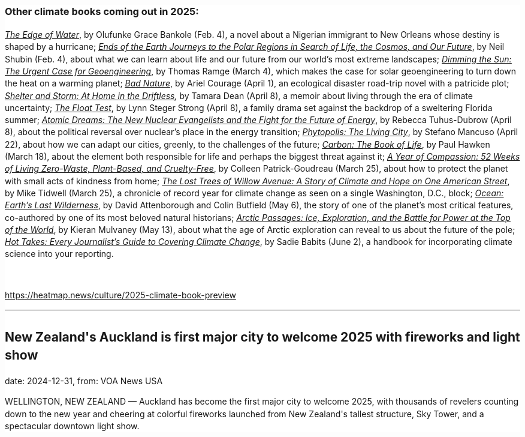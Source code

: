 <h3>Other climate books coming out in 2025:</h3><p><a href="https://bookshop.org/a/95482/9781963108057" rel="noopener noreferrer" target="_blank"><u><em><em>The Edge of Water</em></em></u></a>, by Olufunke Grace Bankole (Feb. 4), a novel about a Nigerian immigrant to New Orleans whose destiny is shaped by a hurricane; <a href="https://bookshop.org/a/95482/9780593186527" target="_blank"><u><em><em>Ends of the Earth Journeys to the Polar Regions in Search of Life, the Cosmos, and Our Future</em></em></u></a>, by Neil Shubin (Feb. 4), about what we can learn about life and our future from our world’s most extreme landscapes; <a href="https://bookshop.org/a/95482/9798893030549" target="_blank"><u><em><em>Dimming the Sun: The Urgent Case for Geoengineering</em></em></u></a>, by Thomas Ramge (March 4), which makes the case for solar geoengineering to turn down the heat on a warming planet; <a href="https://bookshop.org/a/95482/9781250360885" target="_blank"><u><em><em>Bad Nature</em></em></u></a>, by Ariel Courage (April 1), an ecological disaster road-trip novel with a patricide plot; <a href="https://bookshop.org/a/95482/9781517918569" target="_blank"><u><em><em>Shelter and Storm: At Home in the Driftless</em></em></u></a><em><em>,</em></em> by Tamara Dean (April 8), a memoir about living through the era of climate uncertainty; <a href="https://bookshop.org/a/95482/9780063390737" target="_blank"><u><em><em>The Float Test</em></em></u></a>, by Lynn Steger Strong (April 8), a family drama set against the backdrop of a sweltering Florida summer; <a href="https://bookshop.org/a/95482/9781643753157" target="_blank"><u><em><em>Atomic Dreams: The New Nuclear Evangelists and the Fight for the Future of Energy</em></em></u></a>, by Rebecca Tuhus-Dubrow (April 8), about the political reversal over nuclear’s place in the energy transition; <a href="https://bookshop.org/a/95482/9781635425246" target="_blank"><u><em><em>Phytopolis: The Living City</em></em></u></a>, by Stefano Mancuso (April 22), about how we can adapt our cities, greenly, to the challenges of the future; <a href="https://bookshop.org/p/books/carbon-a-book-about-life-paul-hawken/21511915?ean=9780525427445" target="_blank"><u><em><em>Carbon: The Book of Life</em></em></u></a>, by Paul Hawken (March 18), about the element both responsible for life and perhaps the biggest threat against it; <a href="https://bookshop.org/a/95482/9781642833461" target="_blank"><u><em><em>A Year of Compassion: 52 Weeks of Living Zero-Waste, Plant-Based, and Cruelty-Free</em></em></u></a>, by Colleen Patrick-Goudreau (March 25), about how to protect the planet with small acts of kindness from home; <a href="https://bookshop.org/a/95482/9781250362261" target="_blank"><u><em><em>The Lost Trees of Willow Avenue: A Story of Climate and Hope on One American Street</em></em></u></a>, by Mike Tidwell (March 25), a chronicle of record year for climate change as seen on a single Washington, D.C., block; <a href="https://bookshop.org/a/95482/9781538772294" target="_blank"><u><em><em>Ocean: Earth’s Last Wilderness</em></em></u></a>, by David Attenborough and Colin Butfield (May 6), the story of one of the planet’s most critical features, co-authored by one of its most beloved natural historians; <a href="https://islandpress.org/books/arctic-passages#desc" target="_blank"><u><em><em>Arctic Passages: Ice, Exploration, and the Battle for Power at the Top of the World</em></em></u></a>, by Kieran Mulvaney (May 13), about what the age of Arctic exploration can reveal to us about the future of the pole; <a href="https://bookshop.org/a/95482/9781642832754" target="_blank"><u><em><em>Hot Takes: Every Journalist’s Guide to Covering Climate Change</em></em></u></a>, by Sadie Babits (June 2), a handbook for incorporating climate science into your reporting.</p> 

<br> 

<https://heatmap.news/culture/2025-climate-book-preview>

---

## New Zealand's Auckland is first major city to welcome 2025 with fireworks and light show

date: 2024-12-31, from: VOA News USA

WELLINGTON, NEW ZEALAND — Auckland has become the first major city to welcome 2025, with thousands of revelers counting down to the new year and cheering at colorful fireworks launched from New Zealand's tallest structure, Sky Tower, and a spectacular downtown light show. 

